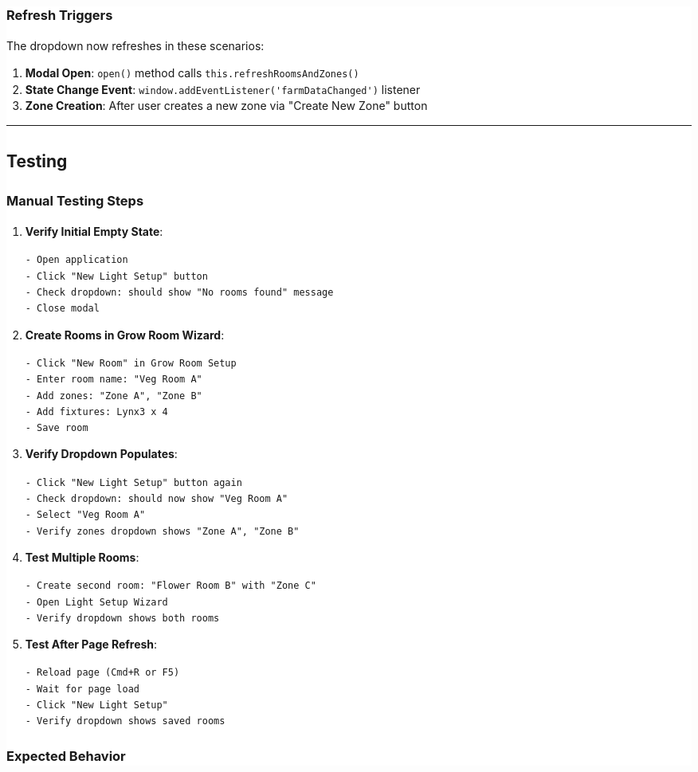 ### Refresh Triggers

The dropdown now refreshes in these scenarios:

1. **Modal Open**: `open()` method calls `this.refreshRoomsAndZones()`
2. **State Change Event**: `window.addEventListener('farmDataChanged')` listener
3. **Zone Creation**: After user creates a new zone via "Create New Zone" button

---

## Testing

### Manual Testing Steps

1. **Verify Initial Empty State**:
   ```
   - Open application
   - Click "New Light Setup" button
   - Check dropdown: should show "No rooms found" message
   - Close modal
   ```

2. **Create Rooms in Grow Room Wizard**:
   ```
   - Click "New Room" in Grow Room Setup
   - Enter room name: "Veg Room A"
   - Add zones: "Zone A", "Zone B"
   - Add fixtures: Lynx3 x 4
   - Save room
   ```

3. **Verify Dropdown Populates**:
   ```
   - Click "New Light Setup" button again
   - Check dropdown: should now show "Veg Room A"
   - Select "Veg Room A"
   - Verify zones dropdown shows "Zone A", "Zone B"
   ```

4. **Test Multiple Rooms**:
   ```
   - Create second room: "Flower Room B" with "Zone C"
   - Open Light Setup Wizard
   - Verify dropdown shows both rooms
   ```

5. **Test After Page Refresh**:
   ```
   - Reload page (Cmd+R or F5)
   - Wait for page load
   - Click "New Light Setup"
   - Verify dropdown shows saved rooms
   ```

### Expected Behavior
